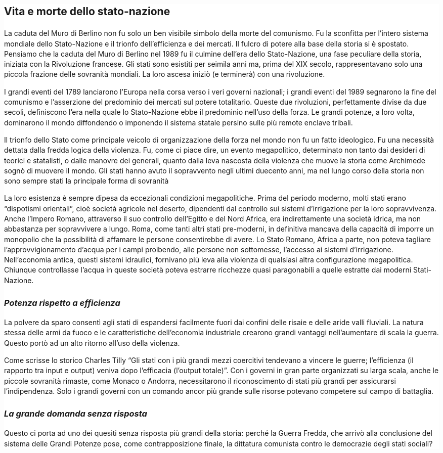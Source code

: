 ## Vita e morte dello stato-nazione

La caduta del Muro di Berlino non fu solo un ben visibile simbolo della morte del comunismo. Fu la sconfitta per l’intero sistema mondiale dello Stato-Nazione e il trionfo dell’efficienza e dei mercati. Il fulcro di potere alla base della storia si è spostato. Pensiamo che la caduta del Muro di Berlino nel 1989 fu il culmine dell’era dello Stato-Nazione, una fase peculiare della storia, iniziata con la Rivoluzione francese. Gli stati sono esistiti per seimila anni ma, prima del XIX secolo, rappresentavano solo una piccola frazione delle sovranità mondiali. La loro ascesa iniziò (e terminerà) con una rivoluzione.

I grandi eventi del 1789 lanciarono l’Europa nella corsa verso i veri governi nazionali; i grandi eventi del 1989 segnarono la fine del comunismo e l’asserzione del predominio dei mercati sul potere totalitario. Queste due rivoluzioni, perfettamente divise da due secoli, definiscono l’era nella quale lo Stato-Nazione ebbe il predominio nell’uso della forza. Le grandi potenze, a loro volta, dominarono il mondo diffondendo o imponendo il sistema statale persino sulle più remote enclave tribali.

Il trionfo dello Stato come principale veicolo di organizzazione della forza nel mondo non fu un fatto ideologico. Fu una necessità dettata dalla fredda logica della violenza. Fu, come ci piace dire, un evento megapolitico, determinato non tanto dai desideri di teorici e statalisti, o dalle manovre dei generali, quanto dalla leva nascosta della violenza che muove la storia come Archimede sognò di muovere il mondo. Gli stati hanno avuto il sopravvento negli ultimi duecento anni, ma nel lungo corso della storia non sono sempre stati la principale forma di sovranità

La loro esistenza è sempre dipesa da eccezionali condizioni megapolitiche. Prima del periodo moderno, molti stati erano “dispotismi orientali”, cioè società agricole nel deserto, dipendenti dal controllo sui sistemi d’irrigazione per la loro sopravvivenza. Anche l’Impero Romano, attraverso il suo controllo dell’Egitto e del Nord Africa, era indirettamente una società idrica, ma non abbastanza per sopravvivere a lungo. Roma, come tanti altri stati pre-moderni, in definitiva mancava della capacità di imporre un monopolio che la possibilità di affamare le persone consentirebbe di avere. Lo Stato Romano, Africa a parte, non poteva tagliare l’approvvigionamento d’acqua per i campi proibendo, alle persone non sottomesse, l’accesso ai sistemi d’irrigazione. Nell’economia antica, questi sistemi idraulici, fornivano più leva alla violenza di qualsiasi altra configurazione megapolitica. Chiunque controllasse l’acqua in queste società poteva estrarre ricchezze quasi paragonabili a quelle estratte dai moderni Stati-Nazione.

### _Potenza rispetto a efficienza_

La polvere da sparo consentì agli stati di espandersi facilmente fuori dai confini delle risaie e delle aride valli fluviali. La natura stessa delle armi da fuoco e le caratteristiche dell’economia industriale crearono grandi vantaggi nell’aumentare di scala la guerra. Questo portò ad un alto ritorno all’uso della violenza.

Come scrisse lo storico Charles Tilly “Gli stati con i più grandi mezzi coercitivi tendevano a vincere le guerre; l’efficienza (il rapporto tra input e output) veniva dopo l’efficacia (l’output totale)”. Con i governi in gran parte organizzati su larga scala, anche le piccole sovranità rimaste, come Monaco o Andorra, necessitarono il riconoscimento di stati più grandi per assicurarsi l’indipendenza. Solo i grandi governi con un comando ancor più grande sulle risorse potevano competere sul campo di battaglia.

### _La grande domanda senza risposta_

Questo ci porta ad uno dei quesiti senza risposta più grandi della storia: perché la Guerra Fredda, che arrivò alla conclusione del sistema delle Grandi Potenze pose, come contrapposizione finale, la dittatura comunista contro le democrazie degli stati sociali?
